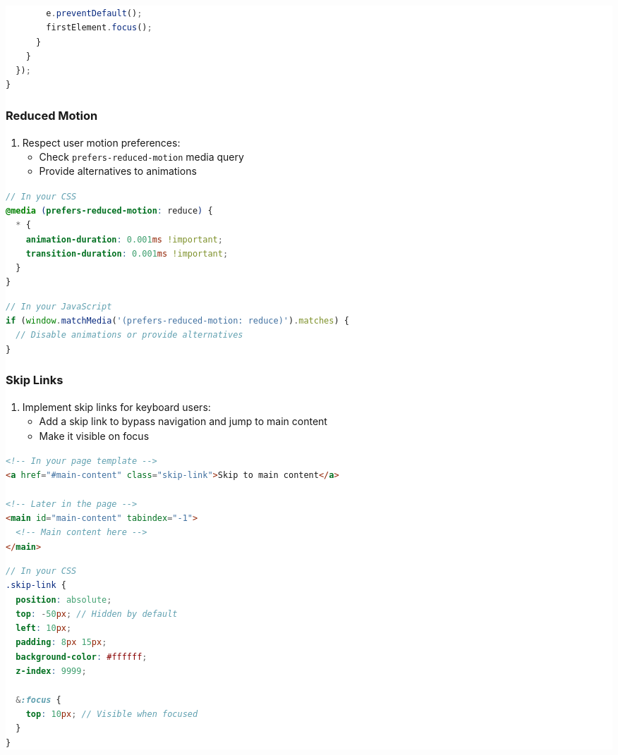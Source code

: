 ```javascript
        e.preventDefault();
        firstElement.focus();
      }
    }
  });
}
```

### Reduced Motion

1. Respect user motion preferences:
   - Check `prefers-reduced-motion` media query
   - Provide alternatives to animations

```scss
// In your CSS
@media (prefers-reduced-motion: reduce) {
  * {
    animation-duration: 0.001ms !important;
    transition-duration: 0.001ms !important;
  }
}
```

```javascript
// In your JavaScript
if (window.matchMedia('(prefers-reduced-motion: reduce)').matches) {
  // Disable animations or provide alternatives
}
```

### Skip Links

1. Implement skip links for keyboard users:
   - Add a skip link to bypass navigation and jump to main content
   - Make it visible on focus

```html
<!-- In your page template -->
<a href="#main-content" class="skip-link">Skip to main content</a>

<!-- Later in the page -->
<main id="main-content" tabindex="-1">
  <!-- Main content here -->
</main>
```

```scss
// In your CSS
.skip-link {
  position: absolute;
  top: -50px; // Hidden by default
  left: 10px;
  padding: 8px 15px;
  background-color: #ffffff;
  z-index: 9999;
  
  &:focus {
    top: 10px; // Visible when focused
  }
}
```
